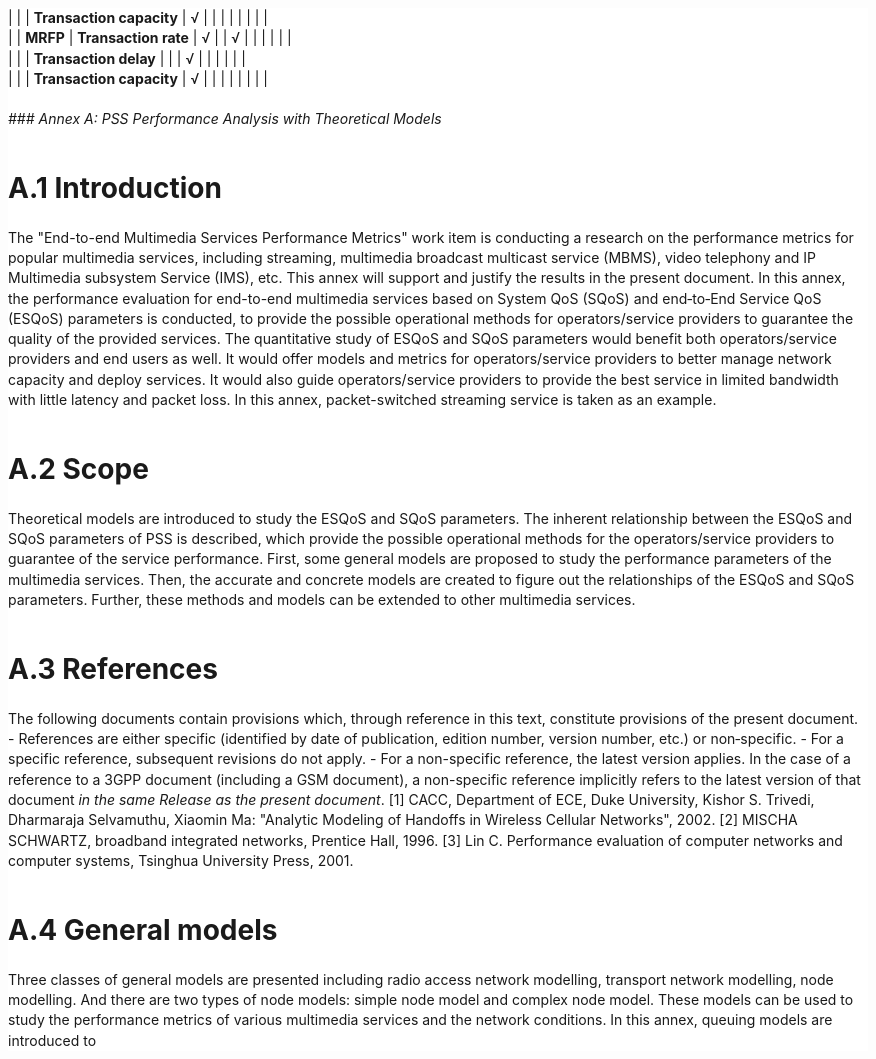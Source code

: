 |  |  | **Transaction capacity** | √ |  |  |  |  |  |  |  |   
|  | **MRFP** | **Transaction rate** | √ |  | √ |  |  |  |  |  |   
|  |  | **Transaction delay** |  |  | √ |  |  |  |  |  |   
|  |  | **Transaction capacity** | √ |  |  |  |  |  |  |  |   
###### ### Annex A: PSS Performance Analysis with Theoretical Models
# A.1 Introduction
The \"End-to-end Multimedia Services Performance Metrics\" work item is
conducting a research on the performance metrics for popular multimedia
services, including streaming, multimedia broadcast multicast service (MBMS),
video telephony and IP Multimedia subsystem Service (IMS), etc. This annex
will support and justify the results in the present document.
In this annex, the performance evaluation for end-to-end multimedia services
based on System QoS (SQoS) and end‑to‑End Service QoS (ESQoS) parameters is
conducted, to provide the possible operational methods for operators/service
providers to guarantee the quality of the provided services. The quantitative
study of ESQoS and SQoS parameters would benefit both operators/service
providers and end users as well. It would offer models and metrics for
operators/service providers to better manage network capacity and deploy
services. It would also guide operators/service providers to provide the best
service in limited bandwidth with little latency and packet loss.
In this annex, packet-switched streaming service is taken as an example.
# A.2 Scope
Theoretical models are introduced to study the ESQoS and SQoS parameters. The
inherent relationship between the ESQoS and SQoS parameters of PSS is
described, which provide the possible operational methods for the
operators/service providers to guarantee of the service performance.
First, some general models are proposed to study the performance parameters of
the multimedia services. Then, the accurate and concrete models are created to
figure out the relationships of the ESQoS and SQoS parameters.
Further, these methods and models can be extended to other multimedia
services.
# A.3 References
The following documents contain provisions which, through reference in this
text, constitute provisions of the present document.
\- References are either specific (identified by date of publication, edition
number, version number, etc.) or non‑specific.
\- For a specific reference, subsequent revisions do not apply.
\- For a non-specific reference, the latest version applies. In the case of a
reference to a 3GPP document (including a GSM document), a non-specific
reference implicitly refers to the latest version of that document _in the
same Release as the present document_.
[1] CACC, Department of ECE, Duke University, Kishor S. Trivedi, Dharmaraja
Selvamuthu, Xiaomin Ma: \"Analytic Modeling of Handoffs in Wireless Cellular
Networks\", 2002.
[2] MISCHA SCHWARTZ, broadband integrated networks, Prentice Hall, 1996.
[3] Lin C. Performance evaluation of computer networks and computer systems,
Tsinghua University Press, 2001.
# A.4 General models
Three classes of general models are presented including radio access network
modelling, transport network modelling, node modelling. And there are two
types of node models: simple node model and complex node model. These models
can be used to study the performance metrics of various multimedia services
and the network conditions. In this annex, queuing models are introduced to